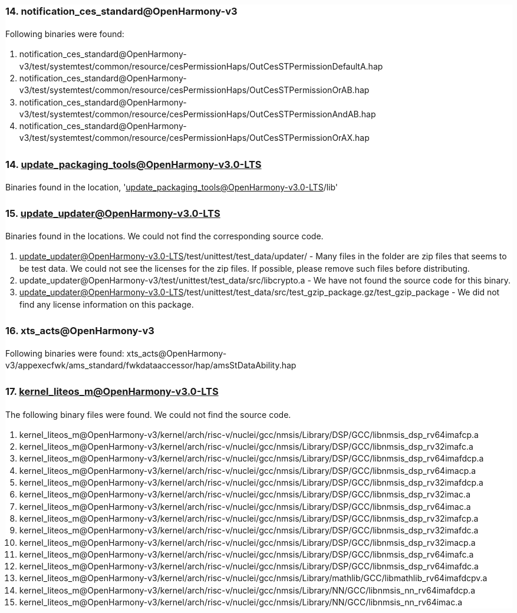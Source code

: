 ### 14. notification_ces_standard@OpenHarmony-v3
Following binaries were found:
1. notification_ces_standard@OpenHarmony-v3/test/systemtest/common/resource/cesPermissionHaps/OutCesSTPermissionDefaultA.hap
2. notification_ces_standard@OpenHarmony-v3/test/systemtest/common/resource/cesPermissionHaps/OutCesSTPermissionOrAB.hap
3. notification_ces_standard@OpenHarmony-v3/test/systemtest/common/resource/cesPermissionHaps/OutCesSTPermissionAndAB.hap
4. notification_ces_standard@OpenHarmony-v3/test/systemtest/common/resource/cesPermissionHaps/OutCesSTPermissionOrAX.hap

### 14. update_packaging_tools@OpenHarmony-v3.0-LTS 
Binaries found in the location, 'update_packaging_tools@OpenHarmony-v3.0-LTS/lib'

### 15. update_updater@OpenHarmony-v3.0-LTS 
Binaries found in the locations. We could not find the corresponding source code. 
1. update_updater@OpenHarmony-v3.0-LTS/test/unittest/test_data/updater/ - Many files in the folder are zip files that seems to be test data. We could not see the licenses for the zip files. If possible, please remove such files before distributing. 
2. update_updater@OpenHarmony-v3/test/unittest/test_data/src/libcrypto.a - We have not found the source code for this binary. 
3. update_updater@OpenHarmony-v3.0-LTS/test/unittest/test_data/src/test_gzip_package.gz/test_gzip_package - We did not find any license information on this package. 

### 16. xts_acts@OpenHarmony-v3
Following binaries were found:
xts_acts@OpenHarmony-v3/appexecfwk/ams_standard/fwkdataaccessor/hap/amsStDataAbility.hap

### 17. kernel_liteos_m@OpenHarmony-v3.0-LTS
The following binary files were found. We could not find the source code.

1. kernel_liteos_m@OpenHarmony-v3/kernel/arch/risc-v/nuclei/gcc/nmsis/Library/DSP/GCC/libnmsis_dsp_rv64imafcp.a
2. kernel_liteos_m@OpenHarmony-v3/kernel/arch/risc-v/nuclei/gcc/nmsis/Library/DSP/GCC/libnmsis_dsp_rv32imafc.a
3. kernel_liteos_m@OpenHarmony-v3/kernel/arch/risc-v/nuclei/gcc/nmsis/Library/DSP/GCC/libnmsis_dsp_rv64imafdcp.a
4. kernel_liteos_m@OpenHarmony-v3/kernel/arch/risc-v/nuclei/gcc/nmsis/Library/DSP/GCC/libnmsis_dsp_rv64imacp.a
5. kernel_liteos_m@OpenHarmony-v3/kernel/arch/risc-v/nuclei/gcc/nmsis/Library/DSP/GCC/libnmsis_dsp_rv32imafdcp.a
6. kernel_liteos_m@OpenHarmony-v3/kernel/arch/risc-v/nuclei/gcc/nmsis/Library/DSP/GCC/libnmsis_dsp_rv32imac.a
7. kernel_liteos_m@OpenHarmony-v3/kernel/arch/risc-v/nuclei/gcc/nmsis/Library/DSP/GCC/libnmsis_dsp_rv64imac.a
8. kernel_liteos_m@OpenHarmony-v3/kernel/arch/risc-v/nuclei/gcc/nmsis/Library/DSP/GCC/libnmsis_dsp_rv32imafcp.a
9. kernel_liteos_m@OpenHarmony-v3/kernel/arch/risc-v/nuclei/gcc/nmsis/Library/DSP/GCC/libnmsis_dsp_rv32imafdc.a
10. kernel_liteos_m@OpenHarmony-v3/kernel/arch/risc-v/nuclei/gcc/nmsis/Library/DSP/GCC/libnmsis_dsp_rv32imacp.a
11. kernel_liteos_m@OpenHarmony-v3/kernel/arch/risc-v/nuclei/gcc/nmsis/Library/DSP/GCC/libnmsis_dsp_rv64imafc.a
12. kernel_liteos_m@OpenHarmony-v3/kernel/arch/risc-v/nuclei/gcc/nmsis/Library/DSP/GCC/libnmsis_dsp_rv64imafdc.a
13. kernel_liteos_m@OpenHarmony-v3/kernel/arch/risc-v/nuclei/gcc/nmsis/Library/mathlib/GCC/libmathlib_rv64imafdcpv.a
14. kernel_liteos_m@OpenHarmony-v3/kernel/arch/risc-v/nuclei/gcc/nmsis/Library/NN/GCC/libnmsis_nn_rv64imafdcp.a
15. kernel_liteos_m@OpenHarmony-v3/kernel/arch/risc-v/nuclei/gcc/nmsis/Library/NN/GCC/libnmsis_nn_rv64imac.a